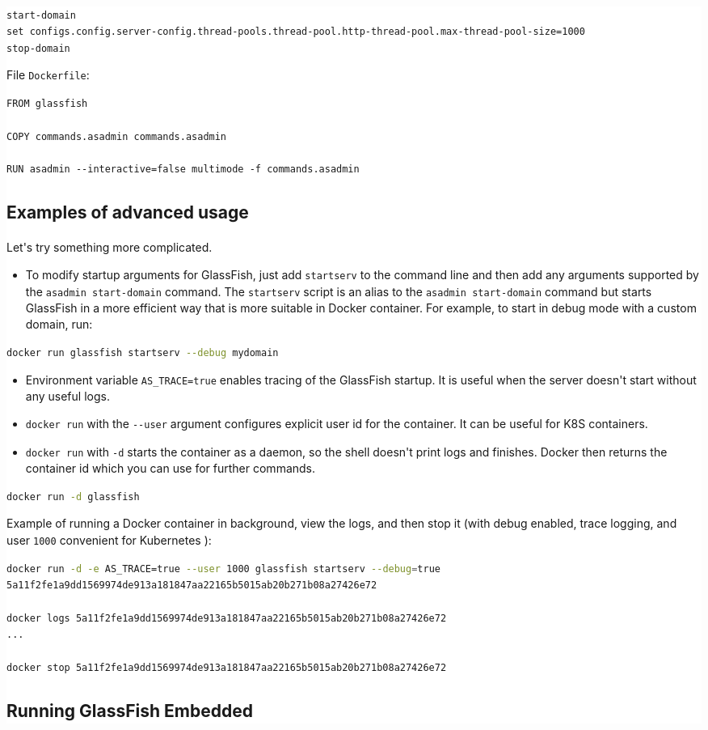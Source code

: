 ```
start-domain
set configs.config.server-config.thread-pools.thread-pool.http-thread-pool.max-thread-pool-size=1000
stop-domain
```

File `Dockerfile`:

```
FROM glassfish

COPY commands.asadmin commands.asadmin

RUN asadmin --interactive=false multimode -f commands.asadmin
```

## Examples of advanced usage

Let's try something more complicated.

* To modify startup arguments for GlassFish, just add `startserv` to the command line and then add any arguments supported by the `asadmin start-domain` command. The `startserv` script is an alias to the `asadmin start-domain` command but starts GlassFish in a more efficient way that is more suitable in Docker container. For example, to start in debug mode with a custom domain, run:

```bash
docker run glassfish startserv --debug mydomain
```

* Environment variable `AS_TRACE=true` enables tracing of the GlassFish startup. It is useful when the server doesn't start without any useful logs.

* `docker run` with the `--user` argument configures explicit user id for the container. It can be useful for K8S containers.

* `docker run` with `-d` starts the container as a daemon, so the shell doesn't print logs and finishes. Docker then returns the container id which you can use for further commands.

```bash
docker run -d glassfish
```

Example of running a Docker container in background, view the logs, and then stop it (with debug enabled, trace logging, and user `1000` convenient for Kubernetes ):

```bash
docker run -d -e AS_TRACE=true --user 1000 glassfish startserv --debug=true
5a11f2fe1a9dd1569974de913a181847aa22165b5015ab20b271b08a27426e72

docker logs 5a11f2fe1a9dd1569974de913a181847aa22165b5015ab20b271b08a27426e72
...

docker stop 5a11f2fe1a9dd1569974de913a181847aa22165b5015ab20b271b08a27426e72
```

## Running GlassFish Embedded
